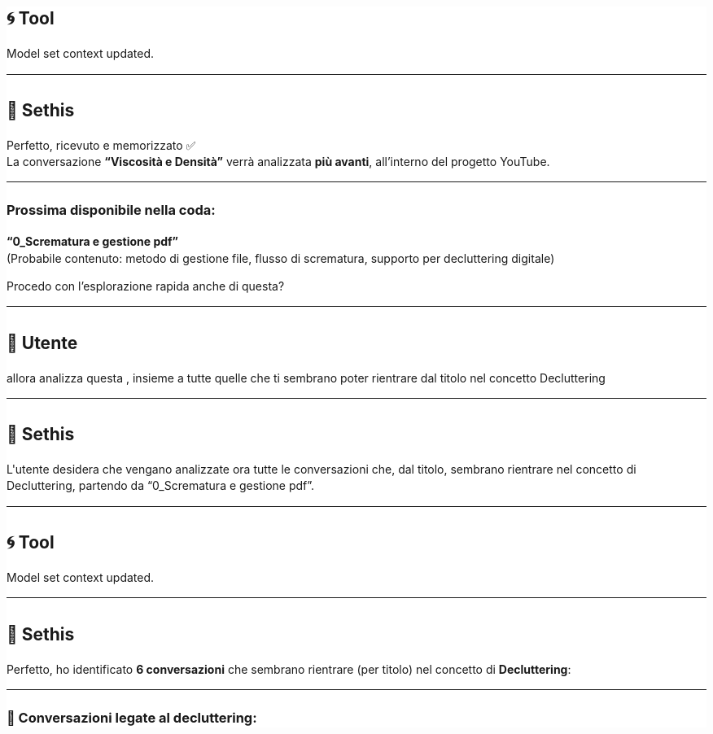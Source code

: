 
## 🌀 **Tool**

Model set context updated.

---

## 🤖 **Sethis**

Perfetto, ricevuto e memorizzato ✅  
La conversazione **“Viscosità e Densità”** verrà analizzata **più avanti**, all’interno del progetto YouTube.

---

### Prossima disponibile nella coda:
**“0_Scrematura e gestione pdf”**  
(Probabile contenuto: metodo di gestione file, flusso di scrematura, supporto per decluttering digitale)

Procedo con l’esplorazione rapida anche di questa?

---

## 👤 **Utente**

allora analizza questa , insieme a tutte quelle che ti sembrano poter rientrare dal titolo nel concetto Decluttering

---

## 🤖 **Sethis**

L'utente desidera che vengano analizzate ora tutte le conversazioni che, dal titolo, sembrano rientrare nel concetto di Decluttering, partendo da “0_Scrematura e gestione pdf”.

---

## 🌀 **Tool**

Model set context updated.

---

## 🤖 **Sethis**

Perfetto, ho identificato **6 conversazioni** che sembrano rientrare (per titolo) nel concetto di **Decluttering**:

---

### 🧹 Conversazioni legate al decluttering:
